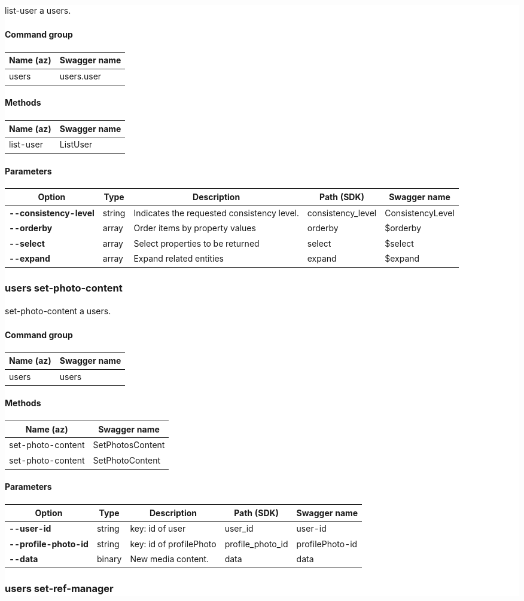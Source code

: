 list-user a users.

#### Command group
|Name (az)|Swagger name|
|---------|------------|
|users|users.user|

#### Methods
|Name (az)|Swagger name|
|---------|------------|
|list-user|ListUser|

#### Parameters
|Option|Type|Description|Path (SDK)|Swagger name|
|------|----|-----------|----------|------------|
|**--consistency-level**|string|Indicates the requested consistency level.|consistency_level|ConsistencyLevel|
|**--orderby**|array|Order items by property values|orderby|$orderby|
|**--select**|array|Select properties to be returned|select|$select|
|**--expand**|array|Expand related entities|expand|$expand|

### users set-photo-content

set-photo-content a users.

#### Command group
|Name (az)|Swagger name|
|---------|------------|
|users|users|

#### Methods
|Name (az)|Swagger name|
|---------|------------|
|set-photo-content|SetPhotosContent|
|set-photo-content|SetPhotoContent|

#### Parameters
|Option|Type|Description|Path (SDK)|Swagger name|
|------|----|-----------|----------|------------|
|**--user-id**|string|key: id of user|user_id|user-id|
|**--profile-photo-id**|string|key: id of profilePhoto|profile_photo_id|profilePhoto-id|
|**--data**|binary|New media content.|data|data|

### users set-ref-manager
